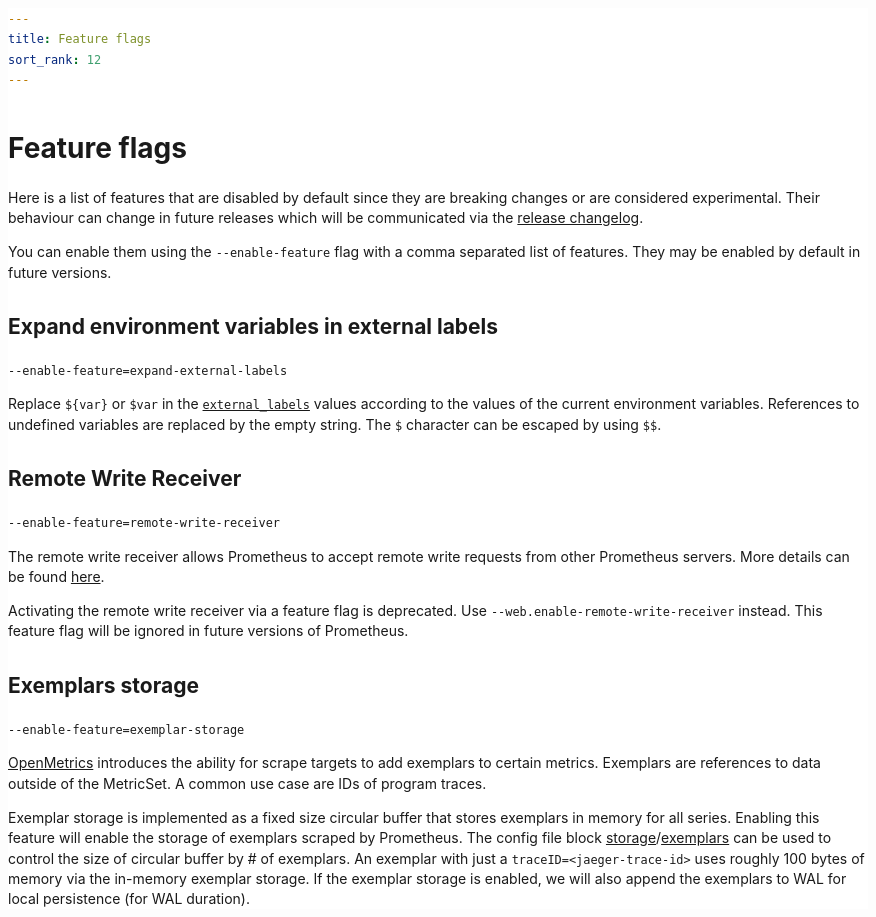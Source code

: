```yaml
---
title: Feature flags
sort_rank: 12
---
```


# Feature flags

Here is a list of features that are disabled by default since they are breaking changes or are considered experimental.
Their behaviour can change in future releases which will be communicated via the [release changelog](https://github.com/prometheus/prometheus/blob/main/CHANGELOG.md).

You can enable them using the `--enable-feature` flag with a comma separated list of features.
They may be enabled by default in future versions.

## Expand environment variables in external labels

`--enable-feature=expand-external-labels`

Replace `${var}` or `$var` in the [`external_labels`](configuration/configuration.md#configuration-file)
values according to the values of the current environment variables. References
to undefined variables are replaced by the empty string.
The `$` character can be escaped by using `$$`.

## Remote Write Receiver

`--enable-feature=remote-write-receiver`

The remote write receiver allows Prometheus to accept remote write requests from other Prometheus servers. More details can be found [here](storage.md#overview).

Activating the remote write receiver via a feature flag is deprecated. Use `--web.enable-remote-write-receiver` instead. This feature flag will be ignored in future versions of Prometheus.

## Exemplars storage

`--enable-feature=exemplar-storage`

[OpenMetrics](https://github.com/OpenObservability/OpenMetrics/blob/main/specification/OpenMetrics.md#exemplars) introduces the ability for scrape targets to add exemplars to certain metrics. Exemplars are references to data outside of the MetricSet. A common use case are IDs of program traces.

Exemplar storage is implemented as a fixed size circular buffer that stores exemplars in memory for all series. Enabling this feature will enable the storage of exemplars scraped by Prometheus. The config file block [storage](configuration/configuration.md#configuration-file)/[exemplars](configuration/configuration.md#exemplars) can be used to control the size of circular buffer by # of exemplars. An exemplar with just a `traceID=<jaeger-trace-id>` uses roughly 100 bytes of memory via the in-memory exemplar storage. If the exemplar storage is enabled, we will also append the exemplars to WAL for local persistence (for WAL duration).
